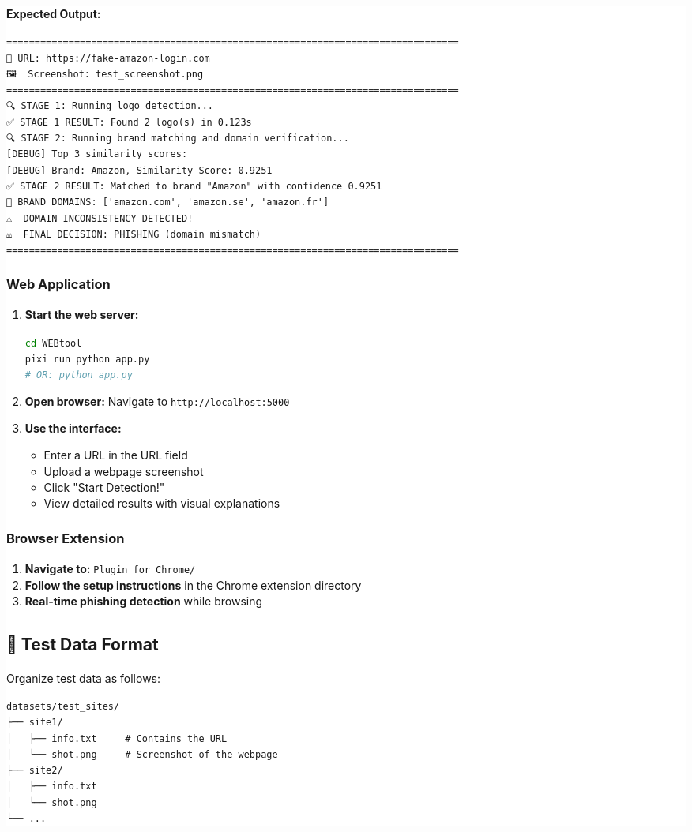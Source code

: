 **Expected Output:**
```
================================================================================
📄 URL: https://fake-amazon-login.com
🖼️  Screenshot: test_screenshot.png
================================================================================
🔍 STAGE 1: Running logo detection...
✅ STAGE 1 RESULT: Found 2 logo(s) in 0.123s
🔍 STAGE 2: Running brand matching and domain verification...
[DEBUG] Top 3 similarity scores:
[DEBUG] Brand: Amazon, Similarity Score: 0.9251
✅ STAGE 2 RESULT: Matched to brand "Amazon" with confidence 0.9251
🎯 BRAND DOMAINS: ['amazon.com', 'amazon.se', 'amazon.fr']
⚠️  DOMAIN INCONSISTENCY DETECTED!
⚖️  FINAL DECISION: PHISHING (domain mismatch)
================================================================================
```

### Web Application

1. **Start the web server:**
   ```bash
   cd WEBtool
   pixi run python app.py
   # OR: python app.py
   ```

2. **Open browser:** Navigate to `http://localhost:5000`

3. **Use the interface:**
   - Enter a URL in the URL field
   - Upload a webpage screenshot
   - Click "Start Detection!"
   - View detailed results with visual explanations

### Browser Extension

1. **Navigate to:** `Plugin_for_Chrome/`
2. **Follow the setup instructions** in the Chrome extension directory
3. **Real-time phishing detection** while browsing

## 📁 **Test Data Format**

Organize test data as follows:
```
datasets/test_sites/
├── site1/
│   ├── info.txt     # Contains the URL
│   └── shot.png     # Screenshot of the webpage
├── site2/
│   ├── info.txt
│   └── shot.png
└── ...
```
